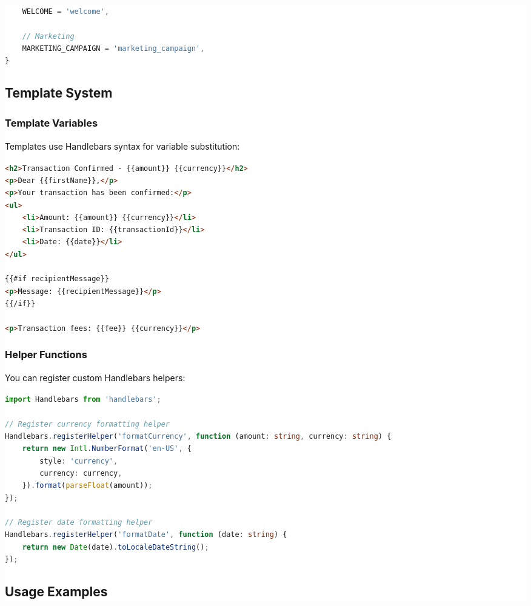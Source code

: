 ```typescript
    WELCOME = 'welcome',

    // Marketing
    MARKETING_CAMPAIGN = 'marketing_campaign',
}
```

## Template System

### Template Variables

Templates use Handlebars syntax for variable substitution:

```html
<h2>Transaction Confirmed - {{amount}} {{currency}}</h2>
<p>Dear {{firstName}},</p>
<p>Your transaction has been confirmed:</p>
<ul>
    <li>Amount: {{amount}} {{currency}}</li>
    <li>Transaction ID: {{transactionId}}</li>
    <li>Date: {{date}}</li>
</ul>

{{#if recipientMessage}}
<p>Message: {{recipientMessage}}</p>
{{/if}}

<p>Transaction fees: {{fee}} {{currency}}</p>
```

### Helper Functions

You can register custom Handlebars helpers:

```typescript
import Handlebars from 'handlebars';

// Register currency formatting helper
Handlebars.registerHelper('formatCurrency', function (amount: string, currency: string) {
    return new Intl.NumberFormat('en-US', {
        style: 'currency',
        currency: currency,
    }).format(parseFloat(amount));
});

// Register date formatting helper
Handlebars.registerHelper('formatDate', function (date: string) {
    return new Date(date).toLocaleDateString();
});
```

## Usage Examples
